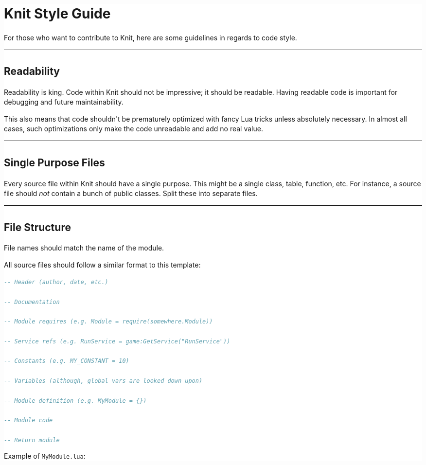 # Knit Style Guide

For those who want to contribute to Knit, here are some guidelines in regards to code style.

---------------------------

## Readability

Readability is king. Code within Knit should not be impressive; it should be readable. Having readable code is important for debugging and future maintainability.

This also means that code shouldn't be prematurely optimized with fancy Lua tricks unless absolutely necessary. In almost all cases, such optimizations only make the code unreadable and add no real value.

---------------------------

## Single Purpose Files

Every source file within Knit should have a single purpose. This might be a single class, table, function, etc. For instance, a source file should _not_ contain a bunch of public classes. Split these into separate files.

---------------------------

## File Structure

File names should match the name of the module.

All source files should follow a similar format to this template:

```lua
-- Header (author, date, etc.)

-- Documentation

-- Module requires (e.g. Module = require(somewhere.Module))

-- Service refs (e.g. RunService = game:GetService("RunService"))

-- Constants (e.g. MY_CONSTANT = 10)

-- Variables (although, global vars are looked down upon)

-- Module definition (e.g. MyModule = {})

-- Module code

-- Return module
```

Example of `MyModule.lua`:
